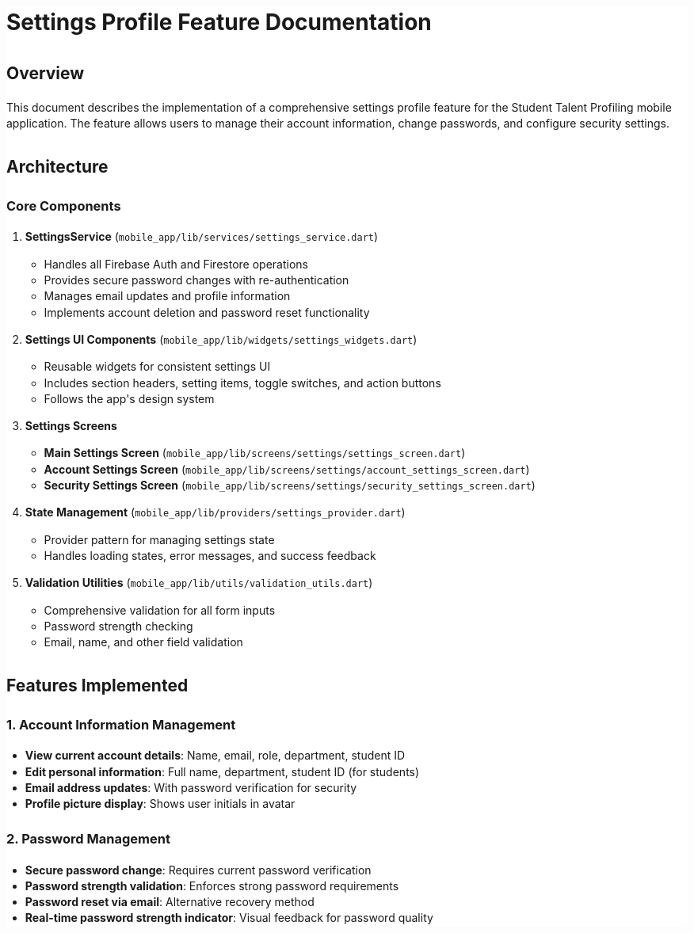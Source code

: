 # Settings Profile Feature Documentation

## Overview

This document describes the implementation of a comprehensive settings profile feature for the Student Talent Profiling mobile application. The feature allows users to manage their account information, change passwords, and configure security settings.

## Architecture

### Core Components

1. **SettingsService** (`mobile_app/lib/services/settings_service.dart`)
   - Handles all Firebase Auth and Firestore operations
   - Provides secure password changes with re-authentication
   - Manages email updates and profile information
   - Implements account deletion and password reset functionality

2. **Settings UI Components** (`mobile_app/lib/widgets/settings_widgets.dart`)
   - Reusable widgets for consistent settings UI
   - Includes section headers, setting items, toggle switches, and action buttons
   - Follows the app's design system

3. **Settings Screens**
   - **Main Settings Screen** (`mobile_app/lib/screens/settings/settings_screen.dart`)
   - **Account Settings Screen** (`mobile_app/lib/screens/settings/account_settings_screen.dart`)
   - **Security Settings Screen** (`mobile_app/lib/screens/settings/security_settings_screen.dart`)

4. **State Management** (`mobile_app/lib/providers/settings_provider.dart`)
   - Provider pattern for managing settings state
   - Handles loading states, error messages, and success feedback

5. **Validation Utilities** (`mobile_app/lib/utils/validation_utils.dart`)
   - Comprehensive validation for all form inputs
   - Password strength checking
   - Email, name, and other field validation

## Features Implemented

### 1. Account Information Management
- **View current account details**: Name, email, role, department, student ID
- **Edit personal information**: Full name, department, student ID (for students)
- **Email address updates**: With password verification for security
- **Profile picture display**: Shows user initials in avatar

### 2. Password Management
- **Secure password change**: Requires current password verification
- **Password strength validation**: Enforces strong password requirements
- **Password reset via email**: Alternative recovery method
- **Real-time password strength indicator**: Visual feedback for password quality
